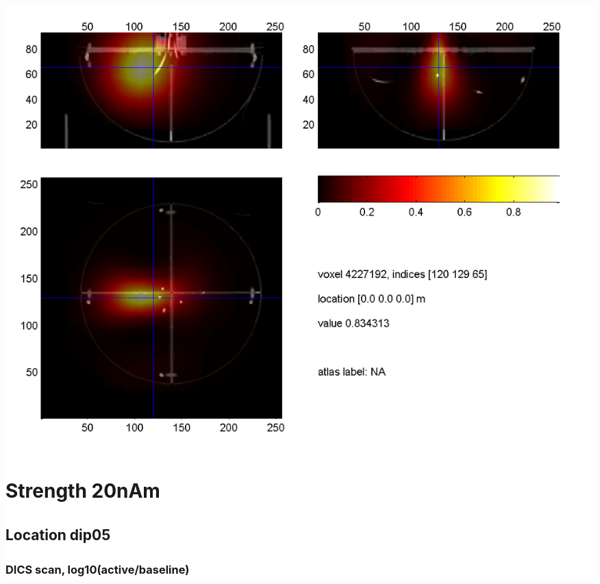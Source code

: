 ![](dip08_100nAm_sss.fif_rv.png)
# Strength 20nAm

## Location dip05
### DICS scan, log10(active/baseline)